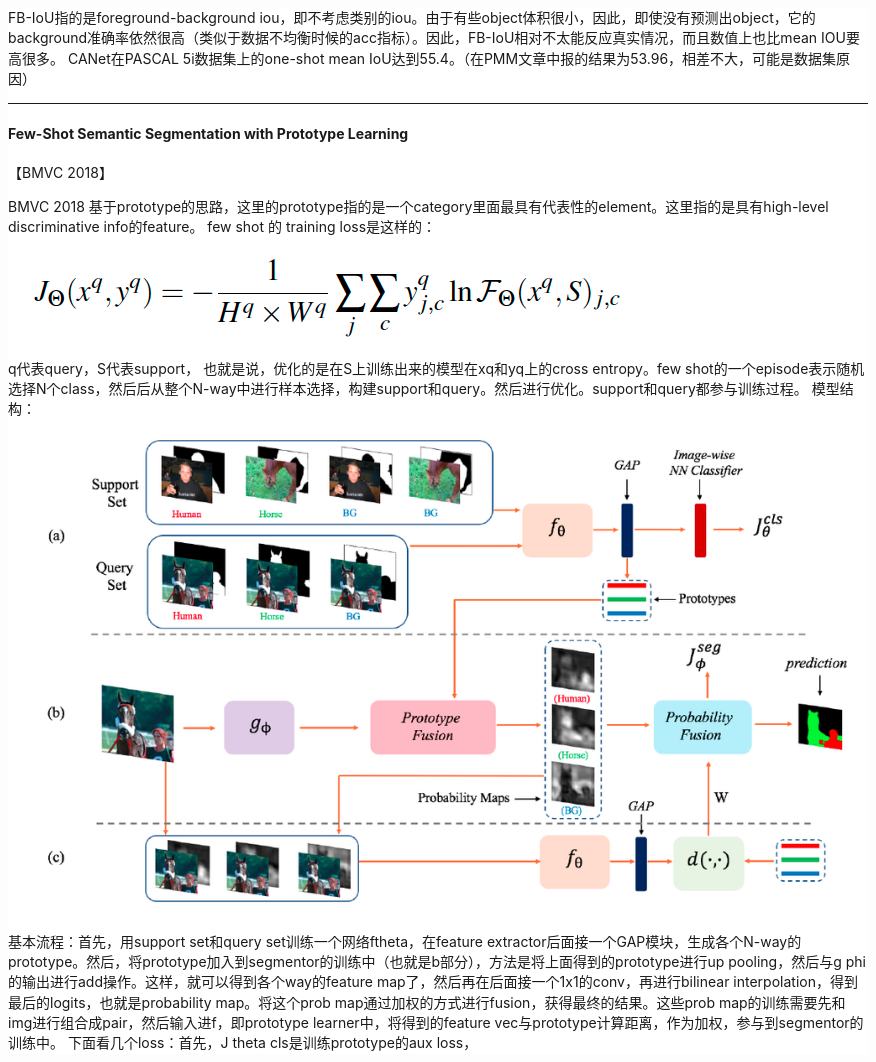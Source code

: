  FB-IoU指的是foreground-background iou，即不考虑类别的iou。由于有些object体积很小，因此，即使没有预测出object，它的background准确率依然很高（类似于数据不均衡时候的acc指标）。因此，FB-IoU相对不太能反应真实情况，而且数值上也比mean IOU要高很多。 CANet在PASCAL 5i数据集上的one-shot mean IoU达到55.4。（在PMM文章中报的结果为53.96，相差不大，可能是数据集原因）



---

#### Few-Shot Semantic Segmentation with Prototype Learning

【BMVC 2018】



BMVC 2018 基于prototype的思路，这里的prototype指的是一个category里面最具有代表性的element。这里指的是具有high-level discriminative info的feature。 few shot 的 training loss是这样的：

![662B8F08-15DE-478F-BBCE-49A0F36335AD](assets/662B8F08-15DE-478F-BBCE-49A0F36335AD.png)

q代表query，S代表support， 也就是说，优化的是在S上训练出来的模型在xq和yq上的cross entropy。few shot的一个episode表示随机选择N个class，然后后从整个N-way中进行样本选择，构建support和query。然后进行优化。support和query都参与训练过程。 模型结构：

![990389E8-B07B-4F36-B8F9-7025870D27E1](assets/990389E8-B07B-4F36-B8F9-7025870D27E1.png)

 基本流程：首先，用support set和query set训练一个网络ftheta，在feature extractor后面接一个GAP模块，生成各个N-way的prototype。然后，将prototype加入到segmentor的训练中（也就是b部分），方法是将上面得到的prototype进行up pooling，然后与g phi的输出进行add操作。这样，就可以得到各个way的feature map了，然后再在后面接一个1x1的conv，再进行bilinear interpolation，得到最后的logits，也就是probability map。将这个prob map通过加权的方式进行fusion，获得最终的结果。这些prob map的训练需要先和img进行组合成pair，然后输入进f，即prototype learner中，将得到的feature vec与prototype计算距离，作为加权，参与到segmentor的训练中。 下面看几个loss：首先，J theta cls是训练prototype的aux loss，
